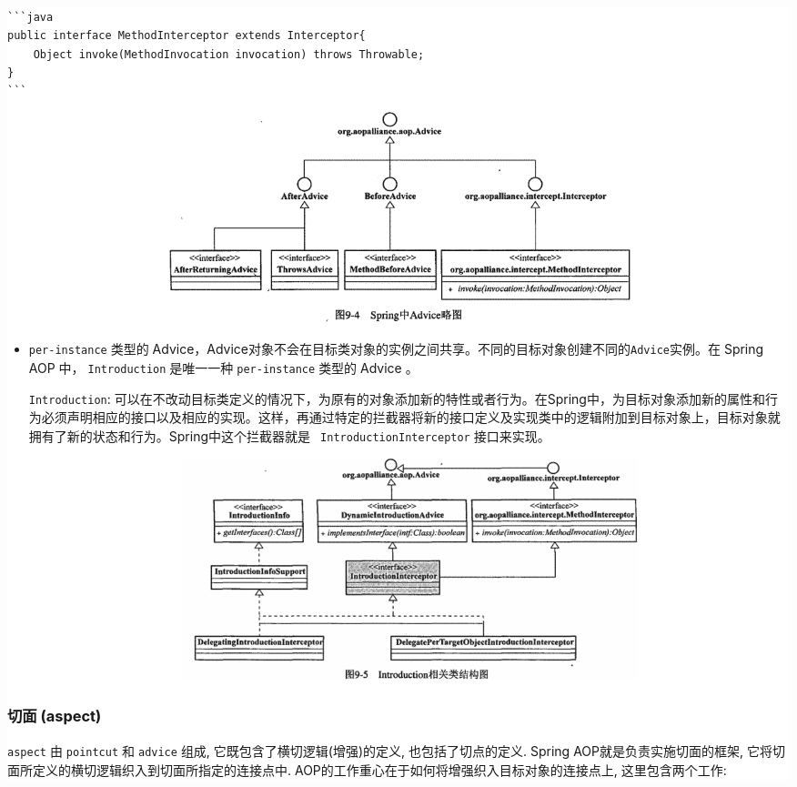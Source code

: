     ```java
    public interface MethodInterceptor extends Interceptor{
    	Object invoke(MethodInvocation invocation) throws Throwable;
    }
    ```
<center><img src="/pics/Advice.png" width=60% alt=""></center>

+ `per-instance` 类型的 Advice，Advice对象不会在目标类对象的实例之间共享。不同的目标对象创建不同的`Advice`实例。在 Spring AOP 中， `Introduction` 是唯一一种 `per-instance` 类型的 Advice 。  

  `Introduction`: 可以在不改动目标类定义的情况下，为原有的对象添加新的特性或者行为。在Spring中，为目标对象添加新的属性和行为必须声明相应的接口以及相应的实现。这样，再通过特定的拦截器将新的接口定义及实现类中的逻辑附加到目标对象上，目标对象就拥有了新的状态和行为。Spring中这个拦截器就是 ` IntroductionInterceptor` 接口来实现。
  <center><img src="/pics/aop-introduction.png" width=60% alt=""></center>

### 切面 (aspect)
`aspect` 由 `pointcut` 和 `advice` 组成, 它既包含了横切逻辑(增强)的定义, 也包括了切点的定义. Spring AOP就是负责实施切面的框架, 它将切面所定义的横切逻辑织入到切面所指定的连接点中.
AOP的工作重心在于如何将增强织入目标对象的连接点上, 这里包含两个工作:
